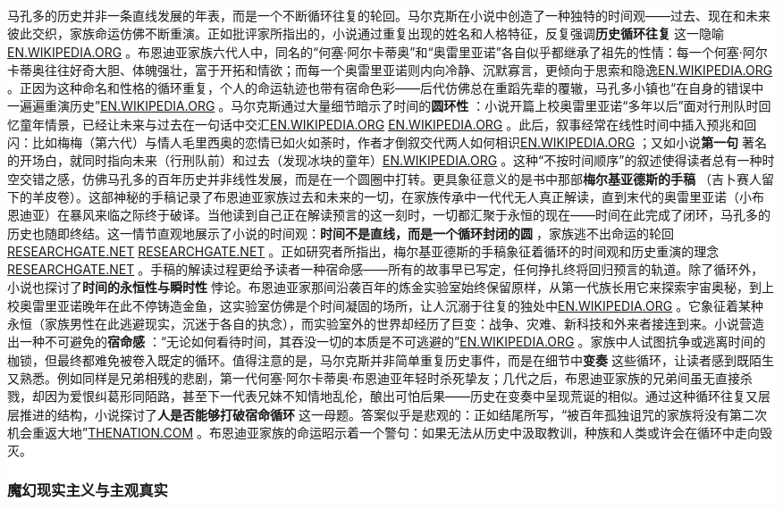 马孔多的历史并非一条直线发展的年表，而是一个不断循环往复的轮回。马尔克斯在小说中创造了一种独特的时间观——过去、现在和未来彼此交织，家族命运仿佛不断重演。正如批评家所指出的，小说通过重复出现的姓名和人格特征，反复强调**历史循环往复** 这一隐喻[EN.WIKIPEDIA.ORG](https://en.wikipedia.org/wiki/One_Hundred_Years_of_Solitude#:~:text=,or%20eternity%20even%20within%20the) 。布恩迪亚家族六代人中，同名的“何塞·阿尔卡蒂奥”和“奥雷里亚诺”各自似乎都继承了祖先的性情：每一个何塞·阿尔卡蒂奥往往好奇大胆、体魄强壮，富于开拓和情欲；而每一个奥雷里亚诺则内向冷静、沉默寡言，更倾向于思索和隐逸[EN.WIKIPEDIA.ORG](https://en.wikipedia.org/wiki/One_Hundred_Years_of_Solitude#:~:text=,or%20eternity%20even%20within%20the) 。正因为这种命名和性格的循环重复，个人的命运轨迹也带有宿命色彩——后代仿佛总在重蹈先辈的覆辙，马孔多小镇也“在自身的错误中一遍遍重演历史”[EN.WIKIPEDIA.ORG](https://en.wikipedia.org/wiki/One_Hundred_Years_of_Solitude#:~:text=Over%20six%20generations%2C%20all%20the,The) 。马尔克斯通过大量细节暗示了时间的**圆环性** ：小说开篇上校奥雷里亚诺“多年以后”面对行刑队时回忆童年情景，已经让未来与过去在一句话中交汇[EN.WIKIPEDIA.ORG](https://en.wikipedia.org/wiki/One_Hundred_Years_of_Solitude#:~:text=the%20origins%20of%20the%20affair.,30) [EN.WIKIPEDIA.ORG](https://en.wikipedia.org/wiki/One_Hundred_Years_of_Solitude#:~:text=Muchos%20a%C3%B1os%20despu%C3%A9s%2C%20frente%20al,llev%C3%B3%20a%20conocer%20el%20hielo) 。此后，叙事经常在线性时间中插入预兆和回闪：比如梅梅（第六代）与情人毛里西奥的恋情已如火如荼时，作者才倒叙交代两人如何相识[EN.WIKIPEDIA.ORG](https://en.wikipedia.org/wiki/One_Hundred_Years_of_Solitude#:~:text=,30) ；又如小说**第一句** 著名的开场白，就同时指向未来（行刑队前）和过去（发现冰块的童年）[EN.WIKIPEDIA.ORG](https://en.wikipedia.org/wiki/One_Hundred_Years_of_Solitude#:~:text=the%20origins%20of%20the%20affair.,30) 。这种“不按时间顺序”的叙述使得读者总有一种时空交错之感，仿佛马孔多的百年历史并非线性发展，而是在一个圆圈中打转。更具象征意义的是书中那部**梅尔基亚德斯的手稿** （吉卜赛人留下的羊皮卷）。这部神秘的手稿记录了布恩迪亚家族过去和未来的一切，在家族传承中一代代无人真正解读，直到末代的奥雷里亚诺（小布恩迪亚）在暴风来临之际终于破译。当他读到自己正在解读预言的这一刻时，一切都汇聚于永恒的现在——时间在此完成了闭环，马孔多的历史也随即终结。这一情节直观地展示了小说的时间观：**时间不是直线，而是一个循环封闭的圆** ，家族逃不出命运的轮回[RESEARCHGATE.NET](https://www.researchgate.net/publication/372375221_The_Pivotal_Role_of_Melquiades_in_The_Magical_Realism_of_One_Hundred_Years_of_Solitude#:~:text=contain%20the%20history%20of%20th,Melquiades%2C%20a%20gypsy%2C%20writes) [RESEARCHGATE.NET](https://www.researchgate.net/publication/372375221_The_Pivotal_Role_of_Melquiades_in_The_Magical_Realism_of_One_Hundred_Years_of_Solitude#:~:text=returns%20from%20the%20kingdom%20of,because%20he%20cannot%20stand%20solitude) 。正如研究者所指出，梅尔基亚德斯的手稿象征着循环的时间观和历史重演的理念[RESEARCHGATE.NET](https://www.researchgate.net/publication/372375221_The_Pivotal_Role_of_Melquiades_in_The_Magical_Realism_of_One_Hundred_Years_of_Solitude#:~:text=contain%20the%20history%20of%20th,Melquiades%2C%20a%20gypsy%2C%20writes) 。手稿的解读过程更给予读者一种宿命感——所有的故事早已写定，任何挣扎终将回归预言的轨道。除了循环外，小说也探讨了**时间的永恒性与瞬时性** 悖论。布恩迪亚家那间沿袭百年的炼金实验室始终保留原样，从第一代族长用它来探索宇宙奥秘，到上校奥雷里亚诺晚年在此不停铸造金鱼，这实验室仿佛是个时间凝固的场所，让人沉溺于往复的独处中[EN.WIKIPEDIA.ORG](https://en.wikipedia.org/wiki/One_Hundred_Years_of_Solitude#:~:text=,Furthermore%2C%20a%20sense%20of%20inevitability) 。它象征着某种永恒（家族男性在此逃避现实，沉迷于各自的执念），而实验室外的世界却经历了巨变：战争、灾难、新科技和外来者接连到来。小说营造出一种不可避免的**宿命感** ：“无论如何看待时间，其吞没一切的本质是不可逃避的”[EN.WIKIPEDIA.ORG](https://en.wikipedia.org/wiki/One_Hundred_Years_of_Solitude#:~:text=attempts%20to%20deconstruct%20the%20world,youthful%20amour%20between%20Meme%20and) 。家族中人试图抗争或逃离时间的枷锁，但最终都难免被卷入既定的循环。值得注意的是，马尔克斯并非简单重复历史事件，而是在细节中**变奏** 这些循环，让读者感到既陌生又熟悉。例如同样是兄弟相残的悲剧，第一代何塞·阿尔卡蒂奥·布恩迪亚年轻时杀死挚友；几代之后，布恩迪亚家族的兄弟间虽无直接杀戮，却因为爱恨纠葛形同陌路，甚至下一代表兄妹不知情地乱伦，酿出可怕后果——历史在变奏中呈现荒诞的相似。通过这种循环往复又层层推进的结构，小说探讨了**人是否能够打破宿命循环** 这一母题。答案似乎是悲观的：正如结尾所写，“被百年孤独诅咒的家族将没有第二次机会重返大地”[THENATION.COM](https://www.thenation.com/article/archive/gabriel-garcia-marquez-rebel-against-form-artist-against-forces-oblivion/#:~:text=up%20an%20interminable%20whirlwind%20that,%E2%80%9D) 。布恩迪亚家族的命运昭示着一个警句：如果无法从历史中汲取教训，种族和人类或许会在循环中走向毁灭。

### 魔幻现实主义与主观真实 
